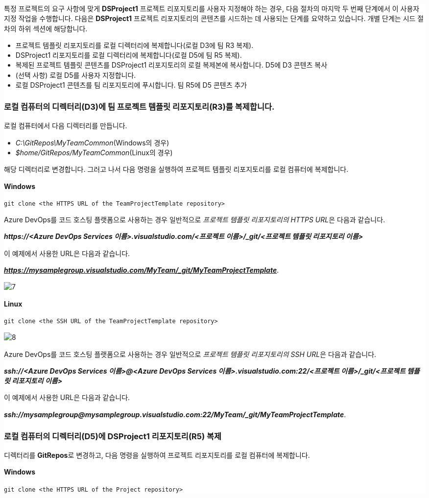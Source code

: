 특정 프로젝트의 요구 사항에 맞게 **DSProject1** 프로젝트 리포지토리를 사용자 지정해야 하는 경우, 다음 절차의 마지막 두 번째 단계에서 이 사용자 지정 작업을 수행합니다. 다음은 **DSProject1** 프로젝트 리포지토리의 콘텐츠를 시드하는 데 사용되는 단계를 요약하고 있습니다. 개별 단계는 시드 절차의 하위 섹션에 해당합니다.

- 프로젝트 템플릿 리포지토리를 로컬 디렉터리에 복제합니다(로컬 D3에 팀 R3 복제).
- DSProject1 리포지토리를 로컬 디렉터리에 복제합니다(로컬 D5에 팀 R5 복제).
- 복제된 프로젝트 템플릿 콘텐츠를 DSProject1 리포지토리의 로컬 복제본에 복사합니다.  D5에 D3 콘텐츠 복사
- (선택 사항) 로컬 D5를 사용자 지정합니다.
- 로컬 DSProject1 콘텐츠를 팀 리포지토리에 푸시합니다. 팀 R5에 D5 콘텐츠 추가


### <a name="clone-your-project-template-repository-r3-to-a-directory-d3-on-your-local-machine"></a>로컬 컴퓨터의 디렉터리(D3)에 팀 프로젝트 템플릿 리포지토리(R3)를 복제합니다.

로컬 컴퓨터에서 다음 디렉터리를 만듭니다.

- *C:\GitRepos\MyTeamCommon*(Windows의 경우) 
- *$home/GitRepos/MyTeamCommon*(Linux의 경우)

해당 디렉터리로 변경합니다. 그러고 나서 다음 명령을 실행하여 프로젝트 템플릿 리포지토리를 로컬 컴퓨터에 복제합니다. 

**Windows**
            
    git clone <the HTTPS URL of the TeamProjectTemplate repository>
    
Azure DevOps를 코드 호스팅 플랫폼으로 사용하는 경우 일반적으로 *프로젝트 템플릿 리포지토리의 HTTPS URL*은 다음과 같습니다.

 ***https://\<Azure DevOps Services 이름\>.visualstudio.com/\<프로젝트 이름\>/_git/\<프로젝트 템플릿 리포지토리 이름\>*** 

이 예제에서 사용한 URL은 다음과 같습니다.

***https://mysamplegroup.visualstudio.com/MyTeam/_git/MyTeamProjectTemplate***. 

![7](./media/project-lead-tasks/project-leads-7-clone-team-project-template.png)
            
**Linux**

    git clone <the SSH URL of the TeamProjectTemplate repository>
        
![8](./media/project-lead-tasks/project-leads-8-clone-team-project-template-linux.png)

Azure DevOps를 코드 호스팅 플랫폼으로 사용하는 경우 일반적으로 *프로젝트 템플릿 리포지토리의 SSH URL*은 다음과 같습니다.

***ssh://\<Azure DevOps Services 이름\>\@\<Azure DevOps Services 이름\>.visualstudio.com:22/\<프로젝트 이름>/_git/\<프로젝트 템플릿 리포지토리 이름\>*** 

이 예제에서 사용한 URL은 다음과 같습니다.

***ssh://mysamplegroup\@mysamplegroup.visualstudio.com:22/MyTeam/_git/MyTeamProjectTemplate***. 

### <a name="clone-dsproject1-repository-r5-to-a-directory-d5-on-your-local-machine"></a>로컬 컴퓨터의 디렉터리(D5)에 DSProject1 리포지토리(R5) 복제

디렉터리를 **GitRepos**로 변경하고, 다음 명령을 실행하여 프로젝트 리포지토리를 로컬 컴퓨터에 복제합니다. 

**Windows**
            
    git clone <the HTTPS URL of the Project repository>

